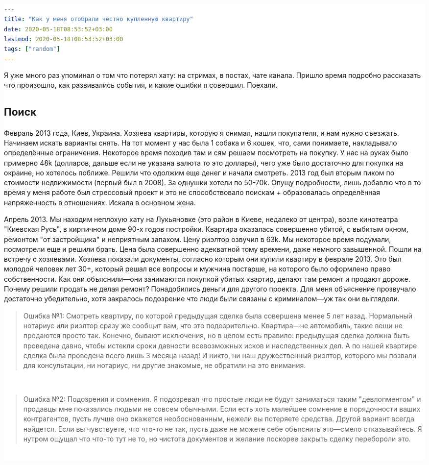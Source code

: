 ```yaml
---
title: "Как у меня отобрали честно купленную квартиру"
date: 2020-05-18T08:53:52+03:00
lastmod: 2020-05-18T08:53:52+03:00
tags: ["random"]
---
```


Я уже много раз упоминал о том что потерял хату: на стримах, в постах, чате канала. Пришло время подробно рассказать что произошло, как развивались события, и какие ошибки я совершил. Поехали.

## Поиск

Февраль 2013 года, Киев, Украина. Хозяева квартиры, которую я снимал, нашли покупателя, и нам нужно съезжать. Начинаем искать варианты снять. На тот момент у нас была 1 собака и 6 кошек, что, сами понимаете, накладывало определённые ограничения. Некоторое время походив там и сям решаем посмотреть на покупку. У нас на руках было примерно 48k (долларов, дальше если не указана валюта то это доллары), чего уже было достаточно для покупки на окраине, но хотелось поближе. Решили что одолжим еще денег и начали смотреть. 2013 год был вторым пиком по стоимости недвижимости (первый был в 2008). За однушки хотели по 50-70k. Опущу подробности, лишь добавлю что в то время у меня работе был стрессовый проект и это не способствовало поискам + образовалась определённая напряженность в отношениях. Искала в основном жена.

Апрель 2013. Мы находим неплохую хату на Лукьяновке (это район в Киеве, недалеко от центра), возле кинотеатра "Киевская Русь", в кирпичном доме 90-х годов постройки. Квартира оказалась совершенно убитой, с выбитым окном, ремонтом "от застройщика" и неприятным запахом. Цену риэлтор озвучил в 63k. Мы некоторое время подумали, посмотрели еще и решили брать. Цена была совершенно адекватной тому времени, даже немного завышенной. Пошли на встречу с хозяевами. Хозяева показали документы, согласно которым они купили квартиру в феврале 2013. Это был молодой человек лет 30+, который решал все вопросы и мужчина постарше, на которого было оформлено право собственности. Как они объяснили—они занимаются покупкой убитых квартир, делают там ремонт и продают дороже. Почему решили продать не делая ремонт? Понадобились деньги для другого проекта. Для меня объяснение прозвучало достаточно убедительно, хотя закралось подозрение что люди были связаны с криминалом—уж так они выглядели.

>Ошибка №1: Смотреть квартиру, по которой предыдущая сделка была совершена менее 5 лет назад. Нормальный нотариус или риэлтор сразу же сообщит вам, что это подозрительно. Квартира—не автомобиль, такие вещи не продаются просто так. Конечно, бывают исключения, но в целом есть правило: предыдущая сделка должна быть проведена давно, чтобы истекли сроки давности всевозможных исков и наследственных дел. А по нашей квартире сделка была проведена всего лишь 3 месяца назад! И никто, ни наш дружественный риэлтор, которого мы позвали для консультации, ни нотариус, ни другие знакомые, не обратили на это внимания.

  &nbsp;

>Ошибка №2: Подозрения и сомнения. Я подозревал что простые люди не будут заниматься таким "девлопментом" и продавцы мне показались людьми не совсем обычными. Если есть хоть малейшее сомнение в порядочности ваших контрагентов, пусть лучше оно окажется необоснованным, нежели вы потеряете средства. Другой вариант всегда найдется. Если вы чувствуете, что что-то не так, пусть даже не можете себе объяснить это—смело отказывайтесь. Я нутром ощущал что что-то тут не то, но чистота документов и желание поскорее закрыть сделку перебороли это.

  &nbsp;
